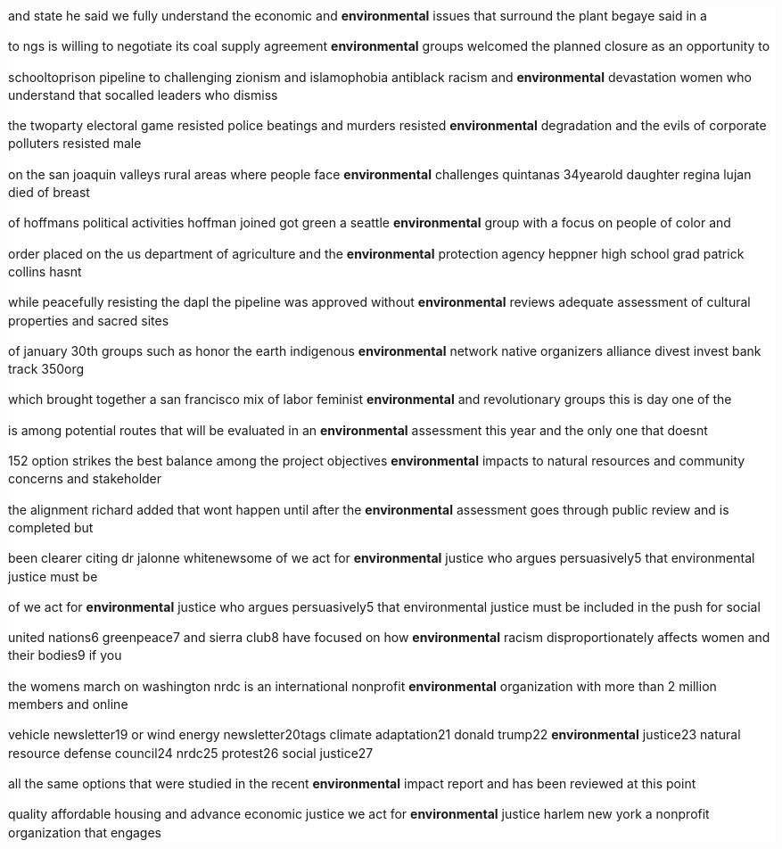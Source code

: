 and state he said we fully understand the economic and **environmental** issues that surround the plant begaye said in a

to ngs is willing to negotiate its coal supply agreement **environmental** groups welcomed the planned closure as an opportunity to

schooltoprison pipeline to challenging zionism and islamophobia antiblack racism and **environmental** devastation women who understand that socalled leaders who dismiss

the twoparty electoral game resisted police beatings and murders resisted **environmental** degradation and the evils of corporate polluters resisted male

on the san joaquin valleys rural areas where people face **environmental** challenges quintanas 34yearold daughter regina lujan died of breast

of hoffmans political activities hoffman joined got green a seattle **environmental** group with a focus on people of color and

order placed on the us department of agriculture and the **environmental** protection agency heppner high school grad patrick collins hasnt

while peacefully resisting the dapl the pipeline was approved without **environmental** reviews adequate assessment of cultural properties and sacred sites

of january 30th groups such as honor the earth indigenous **environmental** network native organizers alliance divest invest bank track 350org

which brought together a san francisco mix of labor feminist **environmental** and revolutionary groups this is day one of the

is among potential routes that will be evaluated in an **environmental** assessment this year and the only one that doesnt

152 option strikes the best balance among the project objectives **environmental** impacts to natural resources and community concerns and stakeholder

the alignment richard added that wont happen until after the **environmental** assessment goes through public review and is completed but

been clearer citing dr jalonne whitenewsome of we act for **environmental** justice who argues persuasively5 that environmental justice must be

of we act for **environmental** justice who argues persuasively5 that environmental justice must be included in the push for social

united nations6 greenpeace7 and sierra club8 have focused on how **environmental** racism disproportionately affects women and their bodies9 if you

the womens march on washington nrdc is an international nonprofit **environmental** organization with more than 2 million members and online

vehicle newsletter19 or wind energy newsletter20tags climate adaptation21 donald trump22 **environmental** justice23 natural resource defense council24 nrdc25 protest26 social justice27

all the same options that were studied in the recent **environmental** impact report and has been reviewed at this point

quality affordable housing and advance economic justice we act for **environmental** justice harlem new york a nonprofit organization that engages
